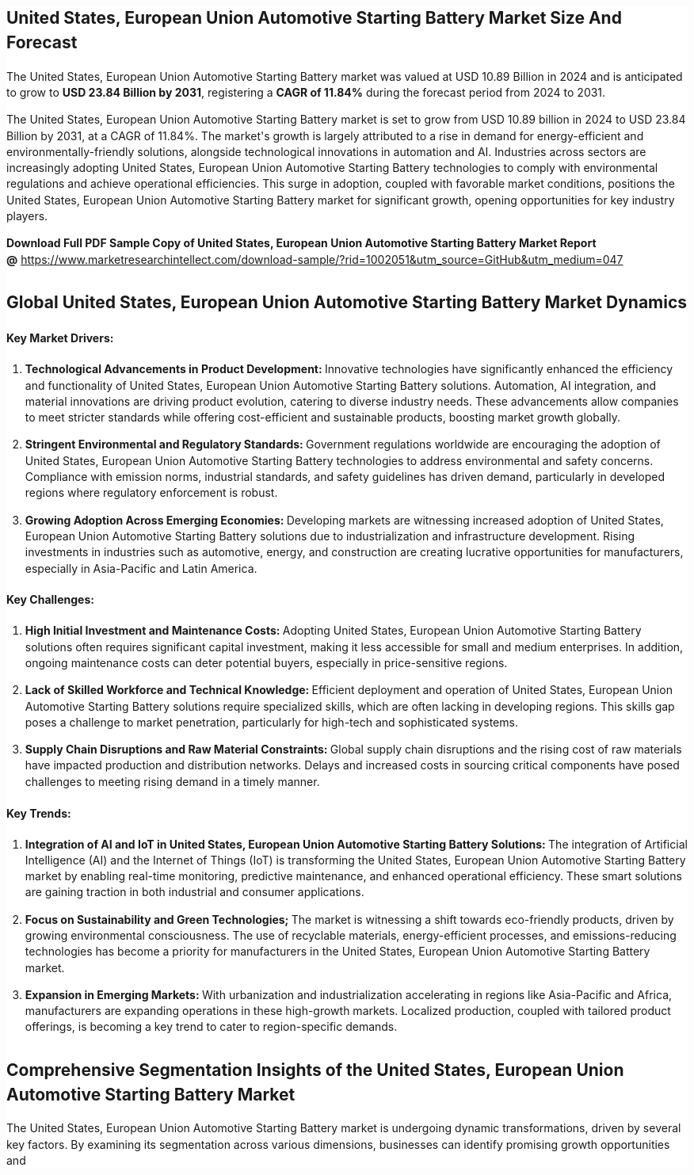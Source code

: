 <h2>United States, European Union Automotive Starting Battery Market Size And Forecast</h2><p>The United States, European Union Automotive Starting Battery market was valued at USD 10.89 Billion in 2024 and is anticipated to grow to <strong>USD 23.84 Billion by 2031</strong>, registering a <strong>CAGR of 11.84%</strong> during the forecast period from 2024 to 2031.</p><p>The United States, European Union Automotive Starting Battery market is set to grow from USD 10.89 billion in 2024 to USD 23.84 Billion by 2031, at a CAGR of 11.84%. The market's growth is largely attributed to a rise in demand for energy-efficient and environmentally-friendly solutions, alongside technological innovations in automation and AI. Industries across sectors are increasingly adopting United States, European Union Automotive Starting Battery technologies to comply with environmental regulations and achieve operational efficiencies. This surge in adoption, coupled with favorable market conditions, positions the United States, European Union Automotive Starting Battery market for significant growth, opening opportunities for key industry players.</p><p><strong>Download Full PDF Sample Copy of United States, European Union Automotive Starting Battery Market Report @</strong>&nbsp;<a href="https://www.marketresearchintellect.com/download-sample/?rid=1002051&amp;utm_source=GitHub&amp;utm_medium=047">https://www.marketresearchintellect.com/download-sample/?rid=1002051&amp;utm_source=GitHub&amp;utm_medium=047</a></p><h2>Global United States, European Union Automotive Starting Battery Market Dynamics</h2><h4><strong>Key Market Drivers:</strong></h4><ol><li><p><strong>Technological Advancements in Product Development:&nbsp;</strong>Innovative technologies have significantly enhanced the efficiency and functionality of United States, European Union Automotive Starting Battery solutions. Automation, AI integration, and material innovations are driving product evolution, catering to diverse industry needs. These advancements allow companies to meet stricter standards while offering cost-efficient and sustainable products, boosting market growth globally.</p></li><li><p><strong>Stringent Environmental and Regulatory Standards:&nbsp;</strong>Government regulations worldwide are encouraging the adoption of United States, European Union Automotive Starting Battery technologies to address environmental and safety concerns. Compliance with emission norms, industrial standards, and safety guidelines has driven demand, particularly in developed regions where regulatory enforcement is robust.</p></li><li><p><strong>Growing Adoption Across Emerging Economies:&nbsp;</strong>Developing markets are witnessing increased adoption of United States, European Union Automotive Starting Battery solutions due to industrialization and infrastructure development. Rising investments in industries such as automotive, energy, and construction are creating lucrative opportunities for manufacturers, especially in Asia-Pacific and Latin America.</p></li></ol><h4><strong>Key Challenges:</strong></h4><ol><li><p><strong>High Initial Investment and Maintenance Costs:&nbsp;</strong>Adopting United States, European Union Automotive Starting Battery solutions often requires significant capital investment, making it less accessible for small and medium enterprises. In addition, ongoing maintenance costs can deter potential buyers, especially in price-sensitive regions.</p></li><li><p><strong>Lack of Skilled Workforce and Technical Knowledge:&nbsp;</strong>Efficient deployment and operation of United States, European Union Automotive Starting Battery solutions require specialized skills, which are often lacking in developing regions. This skills gap poses a challenge to market penetration, particularly for high-tech and sophisticated systems.</p></li><li><p><strong>Supply Chain Disruptions and Raw Material Constraints:&nbsp;</strong>Global supply chain disruptions and the rising cost of raw materials have impacted production and distribution networks. Delays and increased costs in sourcing critical components have posed challenges to meeting rising demand in a timely manner.</p></li></ol><h4><strong>Key Trends:</strong></h4><ol><li><p><strong>Integration of AI and IoT in United States, European Union Automotive Starting Battery Solutions:&nbsp;</strong>The integration of Artificial Intelligence (AI) and the Internet of Things (IoT) is transforming the United States, European Union Automotive Starting Battery market by enabling real-time monitoring, predictive maintenance, and enhanced operational efficiency. These smart solutions are gaining traction in both industrial and consumer applications.</p></li><li><p><strong>Focus on Sustainability and Green Technologies;&nbsp;</strong>The market is witnessing a shift towards eco-friendly products, driven by growing environmental consciousness. The use of recyclable materials, energy-efficient processes, and emissions-reducing technologies has become a priority for manufacturers in the United States, European Union Automotive Starting Battery market.</p></li><li><p><strong>Expansion in Emerging Markets:&nbsp;</strong>With urbanization and industrialization accelerating in regions like Asia-Pacific and Africa, manufacturers are expanding operations in these high-growth markets. Localized production, coupled with tailored product offerings, is becoming a key trend to cater to region-specific demands.</p></li></ol><div class="article-main__content" data-test-id="publishing-text-block"><h2>Comprehensive Segmentation Insights of the United States, European Union Automotive Starting Battery Market</h2><p>The United States, European Union Automotive Starting Battery market is undergoing dynamic transformations, driven by several key factors. By examining its segmentation across various dimensions, businesses can identify promising growth opportunities and